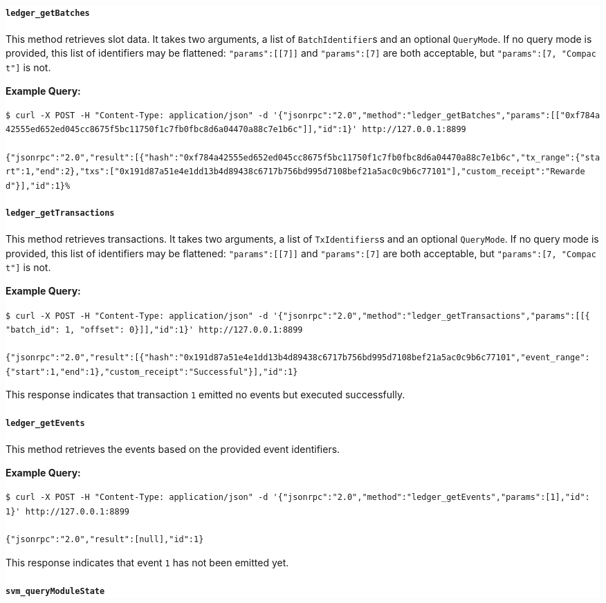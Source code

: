 #### `ledger_getBatches`

This method retrieves slot data. It takes two arguments, a list of `BatchIdentifier`s and an optional `QueryMode`. If no
query mode is provided,
this list of identifiers may be flattened: `"params":[[7]]` and `"params":[7]` are both acceptable,
but `"params":[7, "Compact"]` is not.

**Example Query:**

```shell
$ curl -X POST -H "Content-Type: application/json" -d '{"jsonrpc":"2.0","method":"ledger_getBatches","params":[["0xf784a42555ed652ed045cc8675f5bc11750f1c7fb0fbc8d6a04470a88c7e1b6c"]],"id":1}' http://127.0.0.1:8899

{"jsonrpc":"2.0","result":[{"hash":"0xf784a42555ed652ed045cc8675f5bc11750f1c7fb0fbc8d6a04470a88c7e1b6c","tx_range":{"start":1,"end":2},"txs":["0x191d87a51e4e1dd13b4d89438c6717b756bd995d7108bef21a5ac0c9b6c77101"],"custom_receipt":"Rewarded"}],"id":1}%
```

#### `ledger_getTransactions`

This method retrieves transactions. It takes two arguments, a list of `TxIdentifiers`s and an optional `QueryMode`. If
no query mode is provided,
this list of identifiers may be flattened: `"params":[[7]]` and `"params":[7]` are both acceptable,
but `"params":[7, "Compact"]` is not.

**Example Query:**

```shell
$ curl -X POST -H "Content-Type: application/json" -d '{"jsonrpc":"2.0","method":"ledger_getTransactions","params":[[{ "batch_id": 1, "offset": 0}]],"id":1}' http://127.0.0.1:8899

{"jsonrpc":"2.0","result":[{"hash":"0x191d87a51e4e1dd13b4d89438c6717b756bd995d7108bef21a5ac0c9b6c77101","event_range":{"start":1,"end":1},"custom_receipt":"Successful"}],"id":1}
```

This response indicates that transaction `1` emitted no events but executed successfully.

#### `ledger_getEvents`

This method retrieves the events based on the provided event identifiers.

**Example Query:**

```shell
$ curl -X POST -H "Content-Type: application/json" -d '{"jsonrpc":"2.0","method":"ledger_getEvents","params":[1],"id":1}' http://127.0.0.1:8899

{"jsonrpc":"2.0","result":[null],"id":1}
```

This response indicates that event `1` has not been emitted yet.

#### `svm_queryModuleState`
